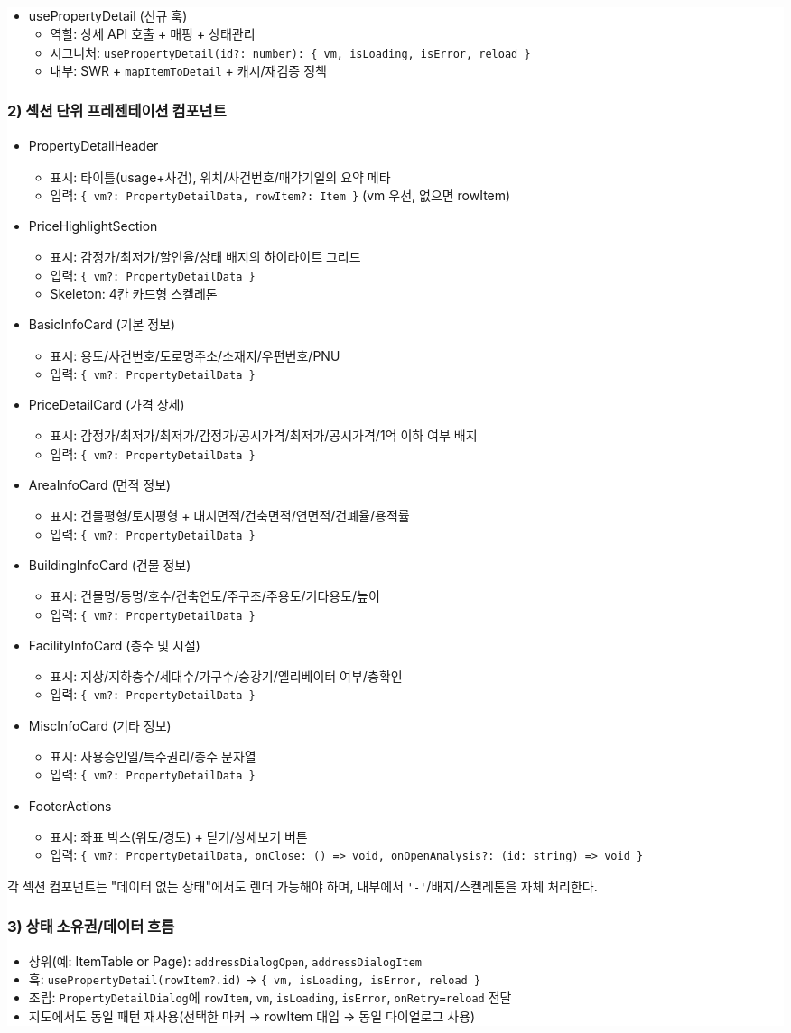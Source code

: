 - usePropertyDetail (신규 훅)
  - 역할: 상세 API 호출 + 매핑 + 상태관리
  - 시그니처: `usePropertyDetail(id?: number): { vm, isLoading, isError, reload }`
  - 내부: SWR + `mapItemToDetail` + 캐시/재검증 정책

### 2) 섹션 단위 프레젠테이션 컴포넌트

- PropertyDetailHeader

  - 표시: 타이틀(usage+사건), 위치/사건번호/매각기일의 요약 메타
  - 입력: `{ vm?: PropertyDetailData, rowItem?: Item }` (vm 우선, 없으면 rowItem)

- PriceHighlightSection

  - 표시: 감정가/최저가/할인율/상태 배지의 하이라이트 그리드
  - 입력: `{ vm?: PropertyDetailData }`
  - Skeleton: 4칸 카드형 스켈레톤

- BasicInfoCard (기본 정보)

  - 표시: 용도/사건번호/도로명주소/소재지/우편번호/PNU
  - 입력: `{ vm?: PropertyDetailData }`

- PriceDetailCard (가격 상세)

  - 표시: 감정가/최저가/최저가/감정가/공시가격/최저가/공시가격/1억 이하 여부 배지
  - 입력: `{ vm?: PropertyDetailData }`

- AreaInfoCard (면적 정보)

  - 표시: 건물평형/토지평형 + 대지면적/건축면적/연면적/건폐율/용적률
  - 입력: `{ vm?: PropertyDetailData }`

- BuildingInfoCard (건물 정보)

  - 표시: 건물명/동명/호수/건축연도/주구조/주용도/기타용도/높이
  - 입력: `{ vm?: PropertyDetailData }`

- FacilityInfoCard (층수 및 시설)

  - 표시: 지상/지하층수/세대수/가구수/승강기/엘리베이터 여부/층확인
  - 입력: `{ vm?: PropertyDetailData }`

- MiscInfoCard (기타 정보)

  - 표시: 사용승인일/특수권리/층수 문자열
  - 입력: `{ vm?: PropertyDetailData }`

- FooterActions
  - 표시: 좌표 박스(위도/경도) + 닫기/상세보기 버튼
  - 입력: `{ vm?: PropertyDetailData, onClose: () => void, onOpenAnalysis?: (id: string) => void }`

각 섹션 컴포넌트는 "데이터 없는 상태"에서도 렌더 가능해야 하며, 내부에서 `'-'`/배지/스켈레톤을 자체 처리한다.

### 3) 상태 소유권/데이터 흐름

- 상위(예: ItemTable or Page): `addressDialogOpen`, `addressDialogItem`
- 훅: `usePropertyDetail(rowItem?.id)` → `{ vm, isLoading, isError, reload }`
- 조립: `PropertyDetailDialog`에 `rowItem`, `vm`, `isLoading`, `isError`, `onRetry=reload` 전달
- 지도에서도 동일 패턴 재사용(선택한 마커 → rowItem 대입 → 동일 다이얼로그 사용)
